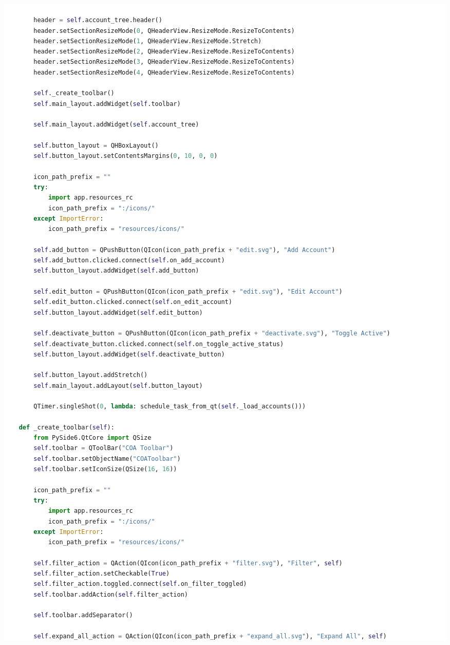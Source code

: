 ```python
        
        header = self.account_tree.header()
        header.setSectionResizeMode(0, QHeaderView.ResizeMode.ResizeToContents)
        header.setSectionResizeMode(1, QHeaderView.ResizeMode.Stretch)
        header.setSectionResizeMode(2, QHeaderView.ResizeMode.ResizeToContents)
        header.setSectionResizeMode(3, QHeaderView.ResizeMode.ResizeToContents) 
        header.setSectionResizeMode(4, QHeaderView.ResizeMode.ResizeToContents)
        
        self._create_toolbar()
        self.main_layout.addWidget(self.toolbar) 

        self.main_layout.addWidget(self.account_tree) 
        
        self.button_layout = QHBoxLayout()
        self.button_layout.setContentsMargins(0, 10, 0, 0)
        
        icon_path_prefix = "" 
        try:
            import app.resources_rc 
            icon_path_prefix = ":/icons/"
        except ImportError:
            icon_path_prefix = "resources/icons/"

        self.add_button = QPushButton(QIcon(icon_path_prefix + "edit.svg"), "Add Account") 
        self.add_button.clicked.connect(self.on_add_account)
        self.button_layout.addWidget(self.add_button)
        
        self.edit_button = QPushButton(QIcon(icon_path_prefix + "edit.svg"), "Edit Account")
        self.edit_button.clicked.connect(self.on_edit_account)
        self.button_layout.addWidget(self.edit_button)
        
        self.deactivate_button = QPushButton(QIcon(icon_path_prefix + "deactivate.svg"), "Toggle Active")
        self.deactivate_button.clicked.connect(self.on_toggle_active_status) 
        self.button_layout.addWidget(self.deactivate_button)
        
        self.button_layout.addStretch() 
        self.main_layout.addLayout(self.button_layout)

        QTimer.singleShot(0, lambda: schedule_task_from_qt(self._load_accounts()))

    def _create_toolbar(self):
        from PySide6.QtCore import QSize 
        self.toolbar = QToolBar("COA Toolbar") 
        self.toolbar.setObjectName("COAToolbar") 
        self.toolbar.setIconSize(QSize(16, 16))
        
        icon_path_prefix = ""
        try:
            import app.resources_rc 
            icon_path_prefix = ":/icons/"
        except ImportError:
            icon_path_prefix = "resources/icons/"

        self.filter_action = QAction(QIcon(icon_path_prefix + "filter.svg"), "Filter", self)
        self.filter_action.setCheckable(True)
        self.filter_action.toggled.connect(self.on_filter_toggled)
        self.toolbar.addAction(self.filter_action)
        
        self.toolbar.addSeparator()

        self.expand_all_action = QAction(QIcon(icon_path_prefix + "expand_all.svg"), "Expand All", self)
```